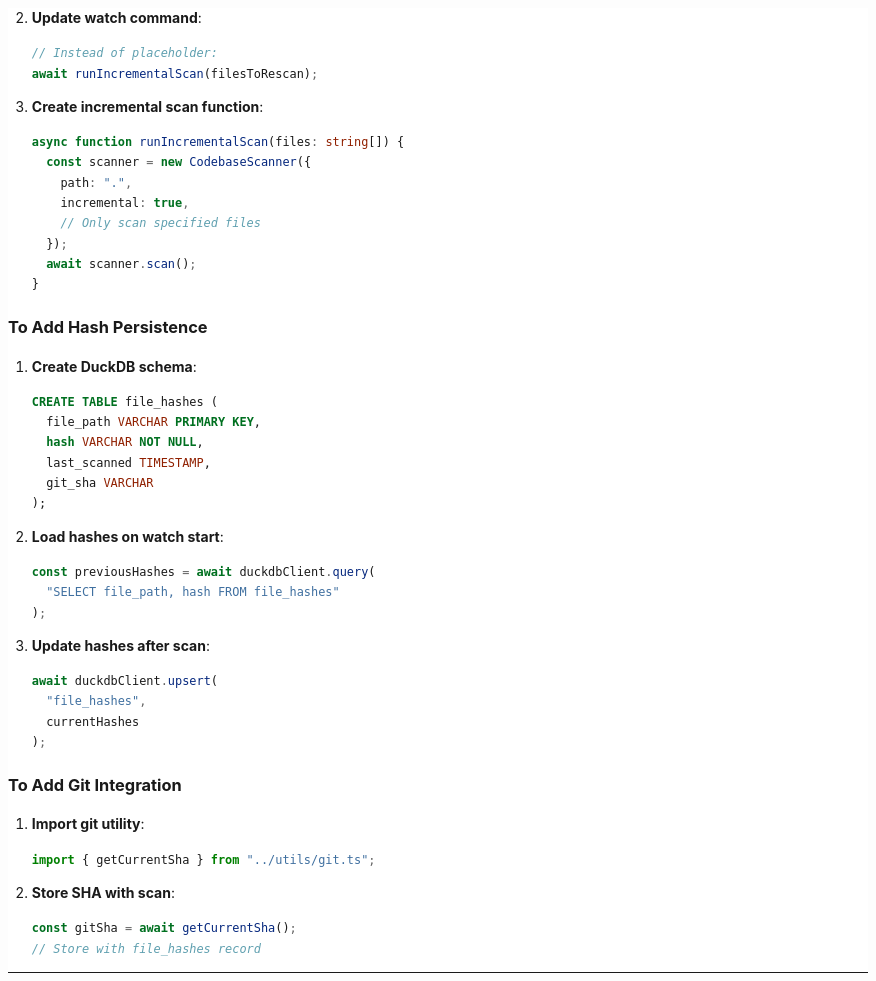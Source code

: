 2. **Update watch command**:
   ```typescript
   // Instead of placeholder:
   await runIncrementalScan(filesToRescan);
   ```

3. **Create incremental scan function**:
   ```typescript
   async function runIncrementalScan(files: string[]) {
     const scanner = new CodebaseScanner({
       path: ".",
       incremental: true,
       // Only scan specified files
     });
     await scanner.scan();
   }
   ```

### To Add Hash Persistence

1. **Create DuckDB schema**:
   ```sql
   CREATE TABLE file_hashes (
     file_path VARCHAR PRIMARY KEY,
     hash VARCHAR NOT NULL,
     last_scanned TIMESTAMP,
     git_sha VARCHAR
   );
   ```

2. **Load hashes on watch start**:
   ```typescript
   const previousHashes = await duckdbClient.query(
     "SELECT file_path, hash FROM file_hashes"
   );
   ```

3. **Update hashes after scan**:
   ```typescript
   await duckdbClient.upsert(
     "file_hashes",
     currentHashes
   );
   ```

### To Add Git Integration

1. **Import git utility**:
   ```typescript
   import { getCurrentSha } from "../utils/git.ts";
   ```

2. **Store SHA with scan**:
   ```typescript
   const gitSha = await getCurrentSha();
   // Store with file_hashes record
   ```

---